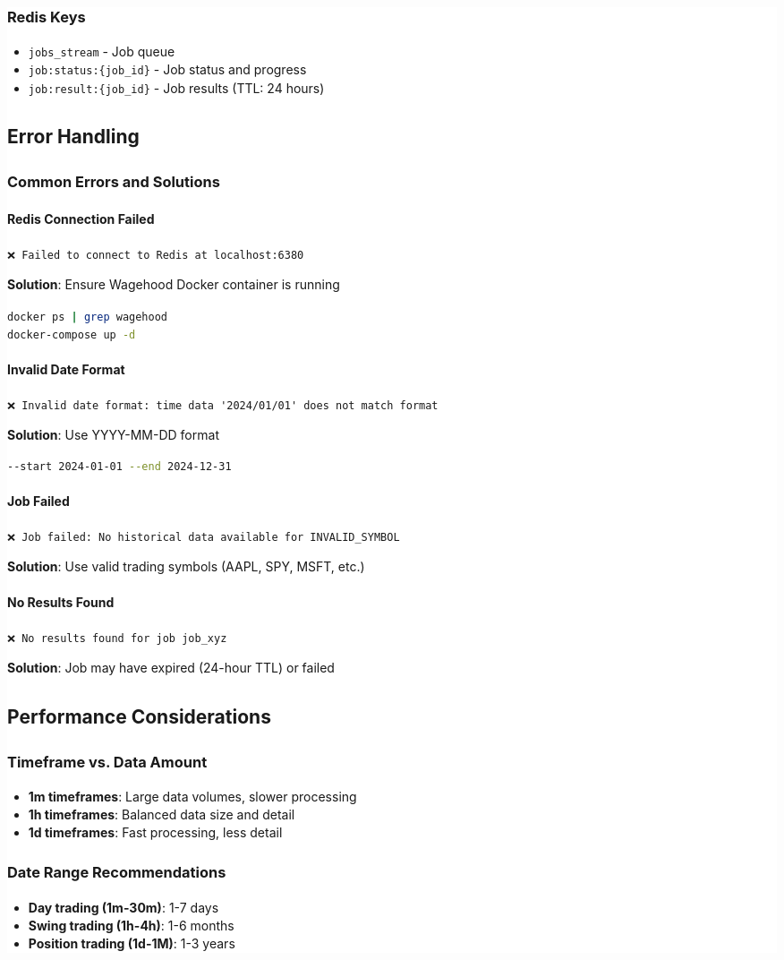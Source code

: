 ### Redis Keys
- `jobs_stream` - Job queue
- `job:status:{job_id}` - Job status and progress
- `job:result:{job_id}` - Job results (TTL: 24 hours)

## Error Handling

### Common Errors and Solutions

#### Redis Connection Failed
```
❌ Failed to connect to Redis at localhost:6380
```
**Solution**: Ensure Wagehood Docker container is running
```bash
docker ps | grep wagehood
docker-compose up -d
```

#### Invalid Date Format
```
❌ Invalid date format: time data '2024/01/01' does not match format
```
**Solution**: Use YYYY-MM-DD format
```bash
--start 2024-01-01 --end 2024-12-31
```

#### Job Failed
```
❌ Job failed: No historical data available for INVALID_SYMBOL
```
**Solution**: Use valid trading symbols (AAPL, SPY, MSFT, etc.)

#### No Results Found
```
❌ No results found for job job_xyz
```
**Solution**: Job may have expired (24-hour TTL) or failed

## Performance Considerations

### Timeframe vs. Data Amount
- **1m timeframes**: Large data volumes, slower processing
- **1h timeframes**: Balanced data size and detail
- **1d timeframes**: Fast processing, less detail

### Date Range Recommendations
- **Day trading (1m-30m)**: 1-7 days
- **Swing trading (1h-4h)**: 1-6 months  
- **Position trading (1d-1M)**: 1-3 years
